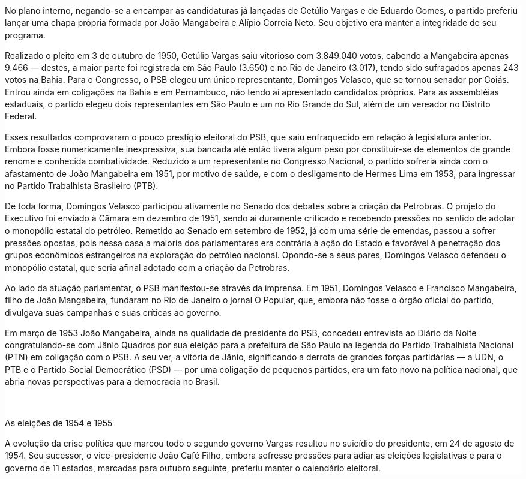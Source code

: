 No plano interno, negando-se a encampar as candidaturas já lançadas de
Getúlio Vargas e de Eduardo Gomes, o partido preferiu lançar uma chapa
própria formada por João Mangabeira e Alípio Correia Neto. Seu objetivo
era manter a integridade de seu programa.

Realizado o pleito em 3 de outubro de 1950, Getúlio Vargas saiu
vitorioso com 3.849.040 votos, cabendo a Mangabeira apenas 9.466 —
destes, a maior parte foi registrada em São Paulo (3.650) e no Rio de
Janeiro (3.017), tendo sido sufragados apenas 243 votos na Bahia. Para o
Congresso, o PSB elegeu um único representante, Domingos Velasco, que se
tornou senador por Goiás. Entrou ainda em coligações na Bahia e em
Pernambuco, não tendo aí apresentado candidatos próprios. Para as
assembléias estaduais, o partido elegeu dois representantes em São Paulo
e um no Rio Grande do Sul, além de um vereador no Distrito Federal.

Esses resultados comprovaram o pouco prestígio eleitoral do PSB, que
saiu enfraquecido em relação à legislatura anterior. Embora fosse
numericamente inexpressiva, sua bancada até então tivera algum peso por
constituir-se de elementos de grande renome e conhecida combatividade.
Reduzido a um representante no Congresso Nacional, o partido sofreria
ainda com o afastamento de João Mangabeira em 1951, por motivo de saúde,
e com o desligamento de Hermes Lima em 1953, para ingressar no Partido
Trabalhista Brasileiro (PTB).

De toda forma, Domingos Velasco participou ativamente no Senado dos
debates sobre a criação da Petrobras. O projeto do Executivo foi enviado
à Câmara em dezembro de 1951, sendo aí duramente criticado e recebendo
pressões no sentido de adotar o monopólio estatal do petróleo. Remetido
ao Senado em setembro de 1952, já com uma série de emendas, passou a
sofrer pressões opostas, pois nessa casa a maioria dos parlamentares era
contrária à ação do Estado e favorável à penetração dos grupos
econômicos estrangeiros na exploração do petróleo nacional. Opondo-se a
seus pares, Domingos Velasco defendeu o monopólio estatal, que seria
afinal adotado com a criação da Petrobras.

Ao lado da atuação parlamentar, o PSB manifestou-se através da imprensa.
Em 1951, Domingos Velasco e Francisco Mangabeira, filho de João
Mangabeira, fundaram no Rio de Janeiro o jornal O Popular, que, embora
não fosse o órgão oficial do partido, divulgava suas campanhas e suas
críticas ao governo.

Em março de 1953 João Mangabeira, ainda na qualidade de presidente do
PSB, concedeu entrevista ao Diário da Noite congratulando-se com Jânio
Quadros por sua eleição para a prefeitura de São Paulo na legenda do
Partido Trabalhista Nacional (PTN) em coligação com o PSB. A seu ver, a
vitória de Jânio, significando a derrota de grandes forças partidárias —
a UDN, o PTB e o Partido Social Democrático (PSD) — por uma coligação de
pequenos partidos, era um fato novo na política nacional, que abria
novas perspectivas para a democracia no Brasil.

 

As eleições de 1954 e 1955

A evolução da crise política que marcou todo o segundo governo Vargas
resultou no suicídio do presidente, em 24 de agosto de 1954. Seu
sucessor, o vice-presidente João Café Filho, embora sofresse pressões
para adiar as eleições legislativas e para o governo de 11 estados,
marcadas para outubro seguinte, preferiu manter o calendário eleitoral.
